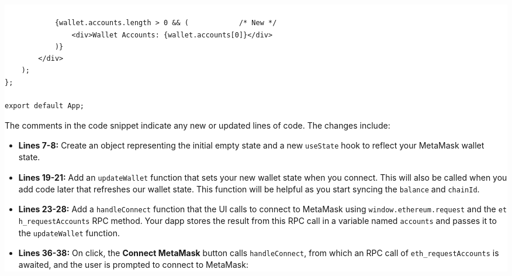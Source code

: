 ```tsx title="App.tsx" {7-8,19-21,23-28,36-38,40-42} showLineNumbers

            {wallet.accounts.length > 0 && (            /* New */
                <div>Wallet Accounts: {wallet.accounts[0]}</div>
            )}
        </div>
    );
};

export default App;
```

The comments in the code snippet indicate any new or updated lines of code.
The changes include:

- **Lines 7-8:** Create an object representing the initial empty state and a new `useState` hook to
  reflect your MetaMask wallet state.

- **Lines 19-21:** Add an `updateWallet` function that sets your new wallet state when you connect.
  This will also be called when you add code later that refreshes our wallet state.
  This function will be helpful as you start syncing the `balance` and `chainId`.

- **Lines 23-28:** Add a `handleConnect` function that the UI calls to connect to MetaMask using
  `window.ethereum.request` and the `eth_requestAccounts` RPC method.
  Your dapp stores the result from this RPC call in a variable named `accounts` and passes it to
  the `updateWallet` function.

- **Lines 36-38:** On click, the **Connect MetaMask** button calls `handleConnect`, from which an RPC
  call of `eth_requestAccounts` is awaited, and the user is prompted to connect to MetaMask:
